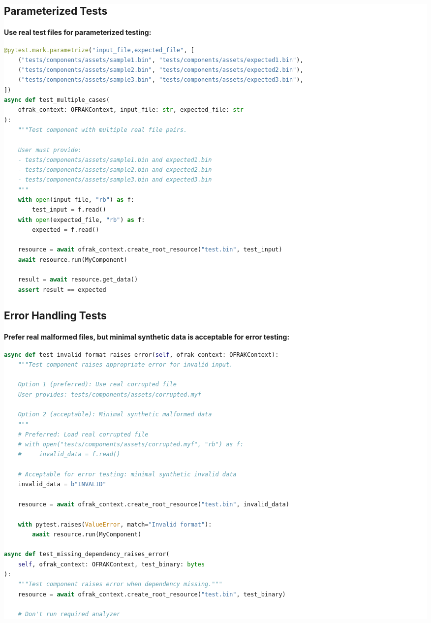 ## Parameterized Tests

**Use real test files for parameterized testing:**

```python
@pytest.mark.parametrize("input_file,expected_file", [
    ("tests/components/assets/sample1.bin", "tests/components/assets/expected1.bin"),
    ("tests/components/assets/sample2.bin", "tests/components/assets/expected2.bin"),
    ("tests/components/assets/sample3.bin", "tests/components/assets/expected3.bin"),
])
async def test_multiple_cases(
    ofrak_context: OFRAKContext, input_file: str, expected_file: str
):
    """Test component with multiple real file pairs.

    User must provide:
    - tests/components/assets/sample1.bin and expected1.bin
    - tests/components/assets/sample2.bin and expected2.bin
    - tests/components/assets/sample3.bin and expected3.bin
    """
    with open(input_file, "rb") as f:
        test_input = f.read()
    with open(expected_file, "rb") as f:
        expected = f.read()

    resource = await ofrak_context.create_root_resource("test.bin", test_input)
    await resource.run(MyComponent)

    result = await resource.get_data()
    assert result == expected
```

## Error Handling Tests

**Prefer real malformed files, but minimal synthetic data is acceptable for error testing:**

```python
async def test_invalid_format_raises_error(self, ofrak_context: OFRAKContext):
    """Test component raises appropriate error for invalid input.

    Option 1 (preferred): Use real corrupted file
    User provides: tests/components/assets/corrupted.myf

    Option 2 (acceptable): Minimal synthetic malformed data
    """
    # Preferred: Load real corrupted file
    # with open("tests/components/assets/corrupted.myf", "rb") as f:
    #     invalid_data = f.read()

    # Acceptable for error testing: minimal synthetic invalid data
    invalid_data = b"INVALID"

    resource = await ofrak_context.create_root_resource("test.bin", invalid_data)

    with pytest.raises(ValueError, match="Invalid format"):
        await resource.run(MyComponent)

async def test_missing_dependency_raises_error(
    self, ofrak_context: OFRAKContext, test_binary: bytes
):
    """Test component raises error when dependency missing."""
    resource = await ofrak_context.create_root_resource("test.bin", test_binary)

    # Don't run required analyzer
```